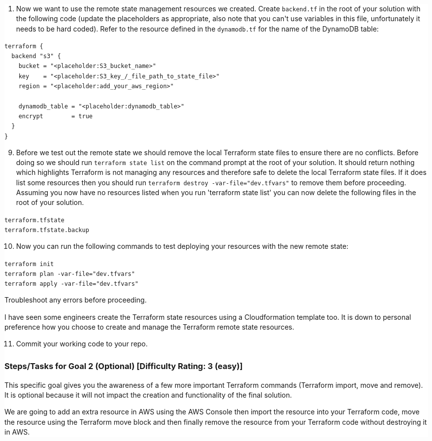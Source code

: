 1. Now we want to use the remote state management resources we created.  Create `backend.tf` in the root of your solution with the following code (update the placeholders as appropriate, also note that you can't use variables in this file, unfortunately it needs to be hard coded). Refer to the resource defined in the `dynamodb.tf` for the name of the DynamoDB table:

```
terraform {
  backend "s3" {
    bucket = "<placeholder:S3_bucket_name>"
    key    = "<placeholder:S3_key_/_file_path_to_state_file>"
    region = "<placeholder:add_your_aws_region>"

    dynamodb_table = "<placeholder:dynamodb_table>"
    encrypt        = true
  }
}
```

9. Before we test out the remote state we should remove the local Terraform state files to ensure there are no conflicts.  Before doing so we should run `terraform state list` on the command prompt at the root of your solution.  It should return nothing which highlights Terraform is not managing any resources and therefore safe to delete the local Terraform state files.  If it does list some resources then you should run `terraform destroy -var-file="dev.tfvars"` to remove them before proceeding.  Assuming you now have no resources listed when you run 'terraform state list' you can now delete the following files in the root of your solution.

```
terraform.tfstate
terraform.tfstate.backup
```

10. Now you can run the following commands to test deploying your resources with the new remote state:

```
terraform init
terraform plan -var-file="dev.tfvars"
terraform apply -var-file="dev.tfvars"
```

Troubleshoot any errors before proceeding.  

I have seen some engineers create the Terraform state resources using a Cloudformation template too.  It is down to personal preference how you choose to create and manage the Terraform remote state resources.

11. Commit your working code to your repo.


### Steps/Tasks for Goal 2 (Optional) [Difficulty Rating: 3 (easy)]

This specific goal gives you the awareness of a few more important Terraform commands (Terraform import, move and remove).  It is optional because it will not impact the creation and functionality of the final solution.

We are going to add an extra resource in AWS using the AWS Console then import the resource into your Terraform code, move the resource using the Terraform move block and then finally remove the resource from your Terraform code without destroying it in AWS.
